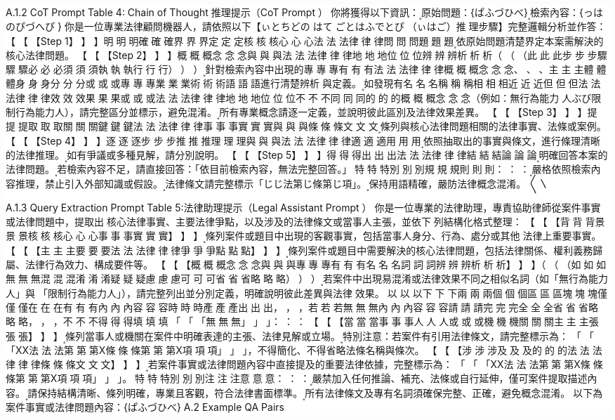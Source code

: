 A.1.2 CoT Prompt
Table 4: Chain of Thought 推理提示（CoT Prompt ）
你將獲得以下資訊：
〭原始問題：{ぱふづひべ}
〭檢索內容：{っはのぴづへぴ }
你是一位專業法律顧問機器人，請依照以下【ぃとちどの はて ごとはふでとぴ （ぃはご）推
理步驟】完整邏輯分析並作答：
【 【 【Step 1】 】 】明 明 明確 確 確界 界 界定 定 定核 核 核心 心 心法 法 法律 律 律問 問 問題 題 題
〭依原始問題清楚界定本案需解決的核心法律問題。
【 【 【Step 2】 】 】概 概 概念 念 念與 與 與法 法 法律 律 律地 地 地位 位 位辨 辨 辨析 析 析（ （ （此 此 此步 步 步驟 驟 驟必 必 必須 須 須執 執 執行 行 行） ） ）
〭針對檢索內容中出現的專 專 專有 有 有法 法 法律 律 律概 概 概念 念 念、 、 、主 主 主體 體 體身 身 身分 分 分或 或 或專 專 專業 業 業術 術 術語 語 語進行清楚辨析
與定義。
〭如發現有名 名 名稱 稱 稱相 相 相近 近 近但 但 但法 法 法律 律 律效 效 效果 果 果或 或 或法 法 法律 律 律地 地 地位 位 位不 不 不同 同 同的 的 的概 概 概念 念 念（例如：無行為能力
人ぶび限制行為能力人），請完整區分並標示，避免混淆。
〭所有專業概念請逐一定義，並說明彼此區別及法律效果差異。
【 【 【Step 3】 】 】提 提 提取 取 取關 關 關鍵 鍵 鍵法 法 法律 律 律事 事 事實 實 實與 與 與條 條 條文 文 文
〭條列與核心法律問題相關的法律事實、法條或案例。
【 【 【Step 4】 】 】逐 逐 逐步 步 步推 推 推理 理 理與 與 與法 法 法律 律 律適 適 適用 用 用
〭依照抽取出的事實與條文，進行條理清晰的法律推理。
〭如有爭議或多種見解，請分別說明。
【 【 【Step 5】 】 】得 得 得出 出 出法 法 法律 律 律結 結 結論 論 論
〭明確回答本案的法律問題。
〭若檢索內容不足，請直接回答：「依目前檢索內容，無法完整回答。」
特 特 特別 別 別規 規 規則 則 則： ： ：
〭嚴格依照檢索內容推理，禁止引入外部知識或假設。
〭法律條文請完整標示「じじ法第じ條第じ項」。
〭保持用語精確，嚴防法律概念混淆。
〱〵

A.1.3 Query Extraction Prompt
Table 5:法律助理提示（Legal Assistant Prompt ）
你是一位專業的法律助理，專責協助律師從案件事實或法律問題中，提取出
核心法律事實、主要法律爭點，以及涉及的法律條文或當事人主張，並依下
列結構化格式整理：
【 【 【背 背 背景 景 景核 核 核心 心 心事 事 事實 實 實】 】 】
〭條列案件或題目中出現的客觀事實，包括當事人身分、行為、處分或其他
法律上重要事實。
【 【 【主 主 主要 要 要法 法 法律 律 律爭 爭 爭點 點 點】 】 】
〭條列案件或題目中需要解決的核心法律問題，包括法律關係、權利義務歸
屬、法律行為效力、構成要件等。
【 【 【概 概 概念 念 念與 與 與專 專 專有 有 有名 名 名詞 詞 詞辨 辨 辨析 析 析】 】 】（ （ （如 如 如無 無 無混 混 混淆 淆 淆疑 疑 疑慮 慮 慮可 可 可省 省 省略 略 略） ） ）
〭若案件中出現易混淆或法律效果不同之相似名詞（如「無行為能力人」與
「限制行為能力人」），請完整列出並分別定義，明確說明彼此差異與法律
效果。
以 以 以下 下 下兩 兩 兩個 個 個區 區 區塊 塊 塊僅 僅 僅在 在 在有 有 有內 內 內容 容 容時 時 時產 產 產出 出 出， ， ，若 若 若無 無 無內 內 內容 容 容請 請 請完 完 完全 全 全省 省 省略 略 略， ， ，不 不 不得 得 得填 填 填
「 「 「無 無 無」 」 」： ： ：
【 【 【當 當 當事 事 事人 人 人或 或 或機 機 機關 關 關主 主 主張 張 張】 】 】
〭條列當事人或機關在案件中明確表達的主張、法律見解或立場。
〭特別注意：若案件有引用法律條文，請完整標示為：
「 「 「XX法 法 法第 第 第X條 條 條第 第 第X項 項 項」 」 」，不得簡化、不得省略法條名稱與條次。
【 【 【涉 涉 涉及 及 及的 的 的法 法 法律 律 律條 條 條文 文 文】 】 】
〭若案件事實或法律問題內容中直接提及的重要法律依據，完整標示為：
「 「 「XX法 法 法第 第 第X條 條 條第 第 第X項 項 項」 」 」。
特 特 特別 別 別注 注 注意 意 意： ： ：
〭嚴禁加入任何推論、補充、法條或自行延伸，僅可案件提取描述內容。
〭請保持結構清晰、條列明確，專業且客觀，符合法律書面標準。
〭所有法律條文及專有名詞須確保完整、正確，避免概念混淆。
以下為案件事實或法律問題內容：{ぱふづひべ}
A.2 Example QA Pairs